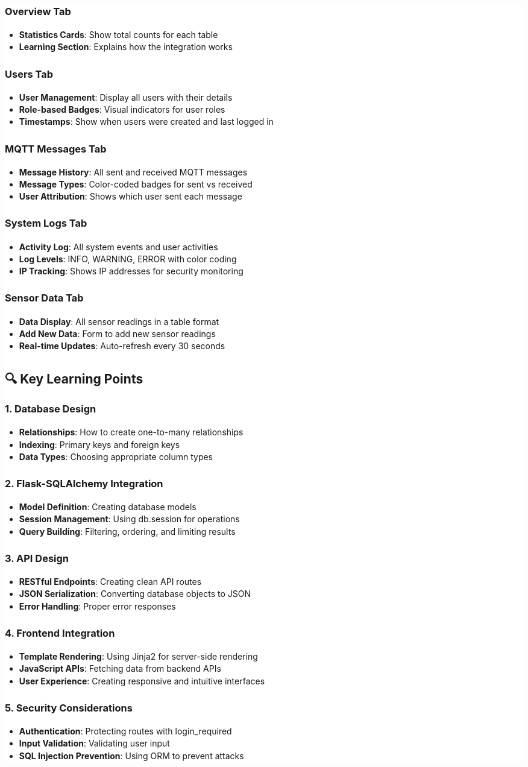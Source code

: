 ### Overview Tab
- **Statistics Cards**: Show total counts for each table
- **Learning Section**: Explains how the integration works

### Users Tab
- **User Management**: Display all users with their details
- **Role-based Badges**: Visual indicators for user roles
- **Timestamps**: Show when users were created and last logged in

### MQTT Messages Tab
- **Message History**: All sent and received MQTT messages
- **Message Types**: Color-coded badges for sent vs received
- **User Attribution**: Shows which user sent each message

### System Logs Tab
- **Activity Log**: All system events and user activities
- **Log Levels**: INFO, WARNING, ERROR with color coding
- **IP Tracking**: Shows IP addresses for security monitoring

### Sensor Data Tab
- **Data Display**: All sensor readings in a table format
- **Add New Data**: Form to add new sensor readings
- **Real-time Updates**: Auto-refresh every 30 seconds

## 🔍 Key Learning Points

### 1. Database Design
- **Relationships**: How to create one-to-many relationships
- **Indexing**: Primary keys and foreign keys
- **Data Types**: Choosing appropriate column types

### 2. Flask-SQLAlchemy Integration
- **Model Definition**: Creating database models
- **Session Management**: Using db.session for operations
- **Query Building**: Filtering, ordering, and limiting results

### 3. API Design
- **RESTful Endpoints**: Creating clean API routes
- **JSON Serialization**: Converting database objects to JSON
- **Error Handling**: Proper error responses

### 4. Frontend Integration
- **Template Rendering**: Using Jinja2 for server-side rendering
- **JavaScript APIs**: Fetching data from backend APIs
- **User Experience**: Creating responsive and intuitive interfaces

### 5. Security Considerations
- **Authentication**: Protecting routes with login_required
- **Input Validation**: Validating user input
- **SQL Injection Prevention**: Using ORM to prevent attacks
